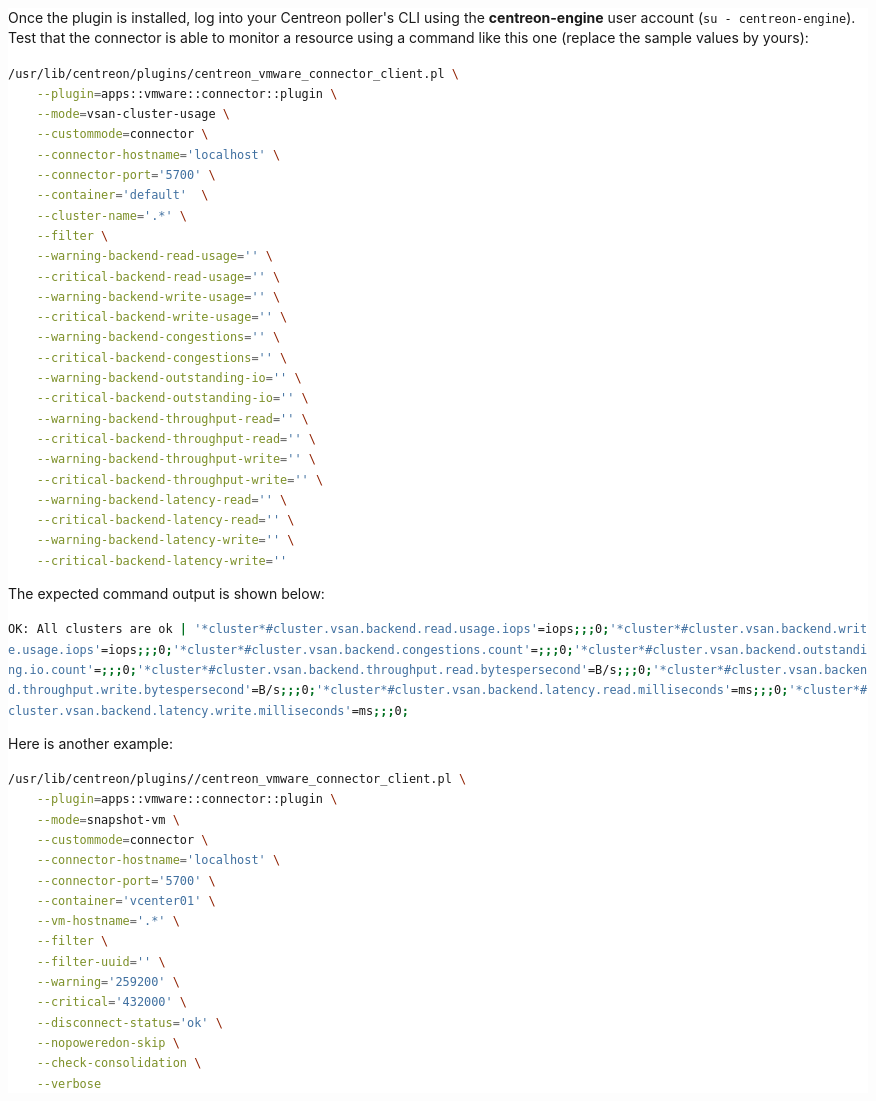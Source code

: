 Once the plugin is installed, log into your Centreon poller's CLI using the
**centreon-engine** user account (`su - centreon-engine`). Test that the connector
is able to monitor a resource using a command like this one (replace the sample values by yours):

```bash
/usr/lib/centreon/plugins/centreon_vmware_connector_client.pl \
	--plugin=apps::vmware::connector::plugin \
	--mode=vsan-cluster-usage \
	--custommode=connector \
	--connector-hostname='localhost' \
	--connector-port='5700' \
	--container='default'  \
	--cluster-name='.*' \
	--filter \
	--warning-backend-read-usage='' \
	--critical-backend-read-usage='' \
	--warning-backend-write-usage='' \
	--critical-backend-write-usage='' \
	--warning-backend-congestions='' \
	--critical-backend-congestions='' \
	--warning-backend-outstanding-io='' \
	--critical-backend-outstanding-io='' \
	--warning-backend-throughput-read='' \
	--critical-backend-throughput-read='' \
	--warning-backend-throughput-write='' \
	--critical-backend-throughput-write='' \
	--warning-backend-latency-read='' \
	--critical-backend-latency-read='' \
	--warning-backend-latency-write='' \
	--critical-backend-latency-write=''
```

The expected command output is shown below:

```bash
OK: All clusters are ok | '*cluster*#cluster.vsan.backend.read.usage.iops'=iops;;;0;'*cluster*#cluster.vsan.backend.write.usage.iops'=iops;;;0;'*cluster*#cluster.vsan.backend.congestions.count'=;;;0;'*cluster*#cluster.vsan.backend.outstanding.io.count'=;;;0;'*cluster*#cluster.vsan.backend.throughput.read.bytespersecond'=B/s;;;0;'*cluster*#cluster.vsan.backend.throughput.write.bytespersecond'=B/s;;;0;'*cluster*#cluster.vsan.backend.latency.read.milliseconds'=ms;;;0;'*cluster*#cluster.vsan.backend.latency.write.milliseconds'=ms;;;0;
```

Here is another example:

```bash
/usr/lib/centreon/plugins//centreon_vmware_connector_client.pl \
    --plugin=apps::vmware::connector::plugin \
    --mode=snapshot-vm \
    --custommode=connector \
    --connector-hostname='localhost' \
    --connector-port='5700' \
    --container='vcenter01' \
    --vm-hostname='.*' \
    --filter \
    --filter-uuid='' \
    --warning='259200' \
    --critical='432000' \
    --disconnect-status='ok' \
    --nopoweredon-skip \
    --check-consolidation \
    --verbose
```
